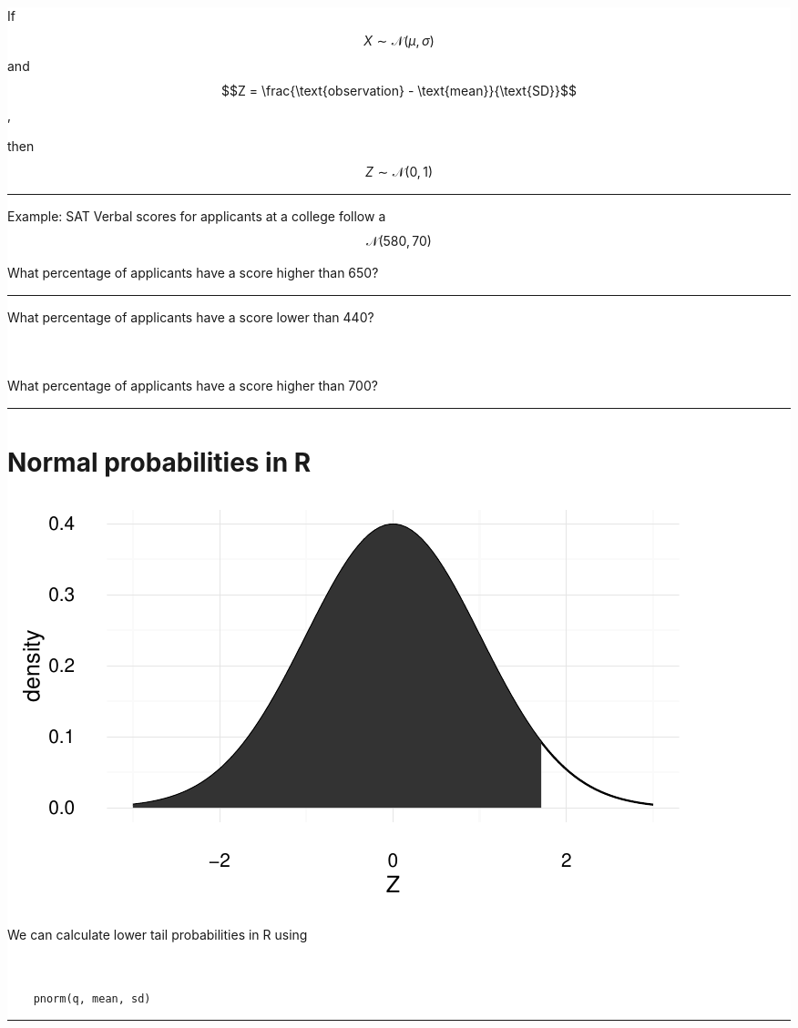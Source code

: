 If $$X \sim \mathcal{N}(\mu, \sigma)$$ and $$Z = \frac{\text{observation} - \text{mean}}{\text{SD}}$$, 

then $$Z \sim \mathcal{N}(0, 1)$$

---

Example: SAT Verbal scores for applicants at a college follow a $$\mathcal{N}(580, 70)$$

What percentage of applicants have a score higher than 650?

---

What percentage of applicants have a score lower than 440?
<br>
<br>
<br>

What percentage of applicants have a score higher than 700?

---

# Normal probabilities in R

![175% right](13-figs/pnorm_area.pdf)

We can calculate lower tail probabilities in R using 

<br>

		pnorm(q, mean, sd)

---